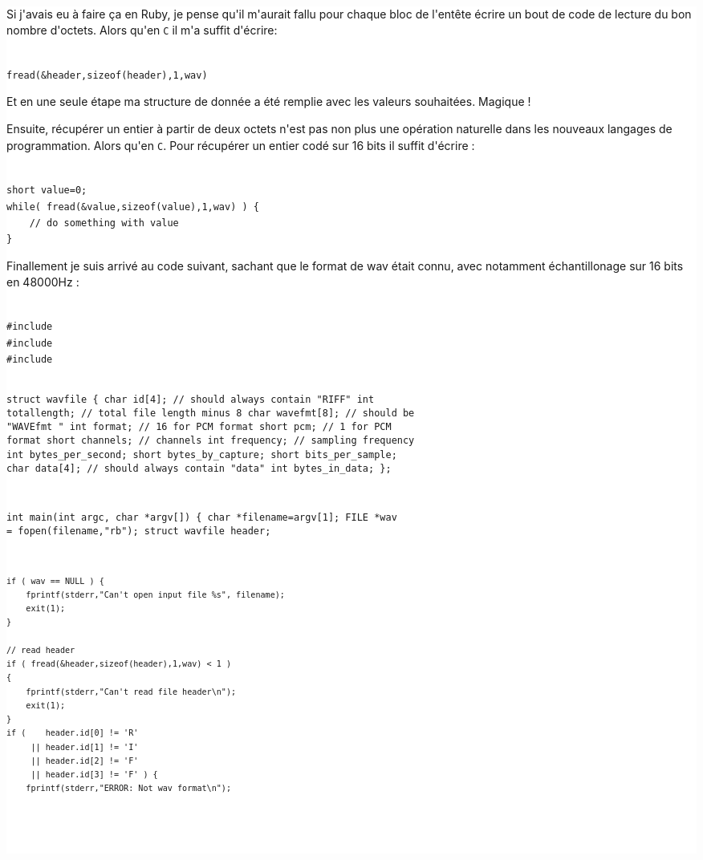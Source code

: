 Si j'avais eu à faire ça en Ruby, je pense qu'il m'aurait fallu pour chaque bloc de l'entête écrire un bout de code de lecture du bon nombre d'octets.
Alors qu'en `C` il m'a suffit d'écrire: 

<code class="c">
fread(&header,sizeof(header),1,wav)
</code>

Et en une seule étape ma structure de donnée a été remplie avec les valeurs souhaitées. Magique !

Ensuite, récupérer un entier à partir de deux octets n'est pas non plus une opération naturelle dans les nouveaux langages de programmation.
Alors qu'en `C`. Pour récupérer un entier codé sur 16 bits il suffit d'écrire :

<code class="c">
short value=0;
while( fread(&value,sizeof(value),1,wav) ) {
    // do something with value
}
</code>

Finallement je suis arrivé au code suivant, sachant que le format de wav était connu, avec notamment échantillonage sur 16 bits en 48000Hz :

<code class="c" file="wavsum.c">
#include <stdio.h>
#include <stdlib.h>
#include <stdint.h>

struct wavfile
{
    char        id[4];          // should always contain "RIFF"
    int     totallength;    // total file length minus 8
    char        wavefmt[8];     // should be "WAVEfmt "
    int     format;         // 16 for PCM format
    short     pcm;            // 1 for PCM format
    short     channels;       // channels
    int     frequency;      // sampling frequency
    int     bytes_per_second;
    short     bytes_by_capture;
    short     bits_per_sample;
    char        data[4];        // should always contain "data"
    int     bytes_in_data;
};

int main(int argc, char *argv[]) {
    char *filename=argv[1];
    FILE *wav = fopen(filename,"rb");
    struct wavfile header;

    if ( wav == NULL ) {
        fprintf(stderr,"Can't open input file %s", filename);
        exit(1);
    }

    // read header
    if ( fread(&header,sizeof(header),1,wav) < 1 )
    {
        fprintf(stderr,"Can't read file header\n");
        exit(1);
    }
    if (    header.id[0] != 'R'
         || header.id[1] != 'I' 
         || header.id[2] != 'F' 
         || header.id[3] != 'F' ) { 
        fprintf(stderr,"ERROR: Not wav format\n"); 